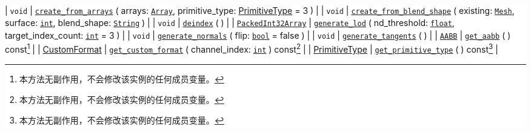 | `void`                                               | [`create_from_arrays`](class_surfacetool.md#class_surfacetool_method_create_from_arrays) ( arrays: [`Array`](class_array.md), primitive_type: [PrimitiveType](#enum_mesh_primitivetype) = 3 )                                                                                                                                                                                                                                                                                                                                                                  |
| `void`                                               | [`create_from_blend_shape`](class_surfacetool.md#class_surfacetool_method_create_from_blend_shape) ( existing: [`Mesh`](class_mesh.md), surface: [`int`](class_int.md), blend_shape: [`String`](class_string.md) )                                                                                                                                                                                                                                                                                                                                             |
| `void`                                               | [`deindex`](class_surfacetool.md#class_surfacetool_method_deindex) ( )                                                                                                                                                                                                                                                                                                                                                                                                                                                                                         |
| [`PackedInt32Array`](class_packedint32array.md)      | [`generate_lod`](class_surfacetool.md#class_surfacetool_method_generate_lod) ( nd_threshold: [`float`](class_float.md), target_index_count: [`int`](class_int.md) = 3 )                                                                                                                                                                                                                                                                                                                                                                                        |
| `void`                                               | [`generate_normals`](class_surfacetool.md#class_surfacetool_method_generate_normals) ( flip: [`bool`](class_bool.md) = false )                                                                                                                                                                                                                                                                                                                                                                                                                                 |
| `void`                                               | [`generate_tangents`](class_surfacetool.md#class_surfacetool_method_generate_tangents) ( )                                                                                                                                                                                                                                                                                                                                                                                                                                                                     |
| [`AABB`](class_aabb.md)                              | [`get_aabb`](class_surfacetool.md#class_surfacetool_method_get_aabb) ( ) const[^const]                                                                                                                                                                                                                                                                                                                                                                                                                                                                         |
| [CustomFormat](#enum_surfacetool_customformat)       | [`get_custom_format`](class_surfacetool.md#class_surfacetool_method_get_custom_format) ( channel_index: [`int`](class_int.md) ) const[^const]                                                                                                                                                                                                                                                                                                                                                                                                                  |
| [PrimitiveType](#enum_mesh_primitivetype)            | [`get_primitive_type`](class_surfacetool.md#class_surfacetool_method_get_primitive_type) ( ) const[^const]                                                                                                                                                                                                                                                                                                                                                                                                                                                     |

[^virtual]: 本方法通常需要用户覆盖才能生效。
[^const]: 本方法无副作用，不会修改该实例的任何成员变量。
[^vararg]: 本方法除了能接受在此处描述的参数外，还能够继续接受任意数量的参数。
[^constructor]: 本方法用于构造某个类型。
[^static]: 调用本方法无需实例，可直接使用类名进行调用。
[^operator]: 本方法描述的是使用本类型作为左操作数的有效运算符。
[^bitfield]: 这个值是由下列位标志构成位掩码的整数。
[^void]: 无返回值。